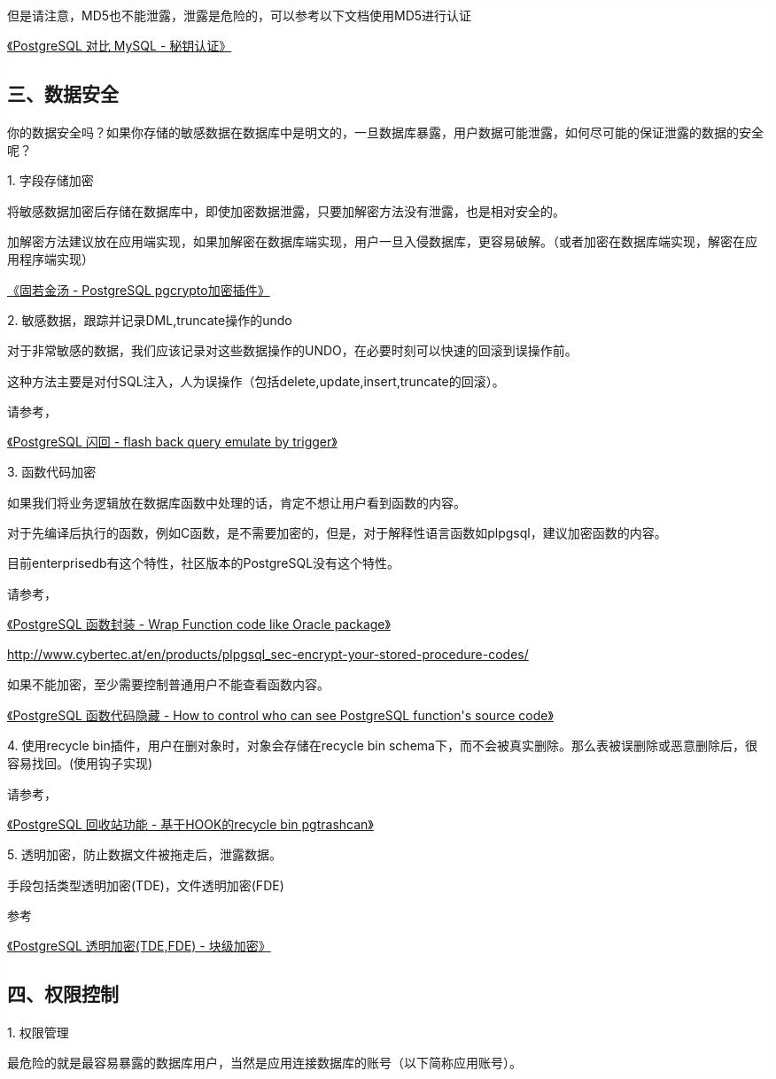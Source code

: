 但是请注意，MD5也不能泄露，泄露是危险的，可以参考以下文档使用MD5进行认证      
    
[《PostgreSQL 对比 MySQL - 秘钥认证》](../201610/20161009_01.md)     
    
## 三、数据安全  
你的数据安全吗？如果你存储的敏感数据在数据库中是明文的，一旦数据库暴露，用户数据可能泄露，如何尽可能的保证泄露的数据的安全呢？    
    
1\. 字段存储加密    
    
将敏感数据加密后存储在数据库中，即使加密数据泄露，只要加解密方法没有泄露，也是相对安全的。    
    
加解密方法建议放在应用端实现，如果加解密在数据库端实现，用户一旦入侵数据库，更容易破解。（或者加密在数据库端实现，解密在应用程序端实现）    
    
[《固若金汤 - PostgreSQL pgcrypto加密插件》](../201607/20160727_02.md)    
    
2\. 敏感数据，跟踪并记录DML,truncate操作的undo    
    
对于非常敏感的数据，我们应该记录对这些数据操作的UNDO，在必要时刻可以快速的回滚到误操作前。    
    
这种方法主要是对付SQL注入，人为误操作（包括delete,update,insert,truncate的回滚）。    
    
请参考，  
  
[《PostgreSQL 闪回 - flash back query emulate by trigger》](../201408/20140828_01.md)  
    
3\. 函数代码加密    
    
如果我们将业务逻辑放在数据库函数中处理的话，肯定不想让用户看到函数的内容。    
    
对于先编译后执行的函数，例如C函数，是不需要加密的，但是，对于解释性语言函数如plpgsql，建议加密函数的内容。    
    
目前enterprisedb有这个特性，社区版本的PostgreSQL没有这个特性。    
    
请参考，  
  
[《PostgreSQL 函数封装 - Wrap Function code like Oracle package》](../201206/20120606_01.md)  
    
http://www.cybertec.at/en/products/plpgsql_sec-encrypt-your-stored-procedure-codes/    
    
如果不能加密，至少需要控制普通用户不能查看函数内容。    
    
[《PostgreSQL 函数代码隐藏 - How to control who can see PostgreSQL function's source code》](../201502/20150209_01.md)   
    
4\. 使用recycle bin插件，用户在删对象时，对象会存储在recycle bin schema下，而不会被真实删除。那么表被误删除或恶意删除后，很容易找回。(使用钩子实现)    
    
请参考，  
  
[《PostgreSQL 回收站功能 - 基于HOOK的recycle bin pgtrashcan》](../201404/20140403_01.md)  
    
5\. 透明加密，防止数据文件被拖走后，泄露数据。      
    
手段包括类型透明加密(TDE)，文件透明加密(FDE)    
    
参考    
    
[《PostgreSQL 透明加密(TDE,FDE) - 块级加密》](../201610/20161031_01.md)     
    
## 四、权限控制  
1\. 权限管理    
    
最危险的就是最容易暴露的数据库用户，当然是应用连接数据库的账号（以下简称应用账号）。    
    